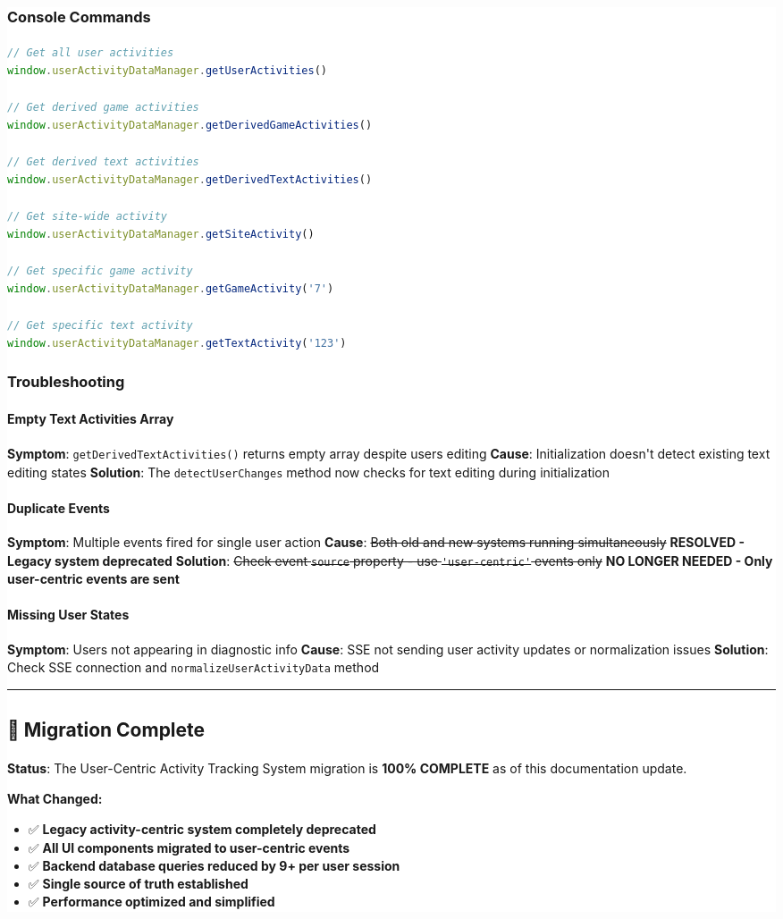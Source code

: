### Console Commands

```javascript
// Get all user activities
window.userActivityDataManager.getUserActivities()

// Get derived game activities  
window.userActivityDataManager.getDerivedGameActivities()

// Get derived text activities
window.userActivityDataManager.getDerivedTextActivities()

// Get site-wide activity
window.userActivityDataManager.getSiteActivity()

// Get specific game activity
window.userActivityDataManager.getGameActivity('7')

// Get specific text activity
window.userActivityDataManager.getTextActivity('123')
```

### Troubleshooting

#### Empty Text Activities Array
**Symptom**: `getDerivedTextActivities()` returns empty array despite users editing
**Cause**: Initialization doesn't detect existing text editing states
**Solution**: The `detectUserChanges` method now checks for text editing during initialization

#### Duplicate Events
**Symptom**: Multiple events fired for single user action
**Cause**: ~~Both old and new systems running simultaneously~~ **RESOLVED - Legacy system deprecated**
**Solution**: ~~Check event `source` property - use `'user-centric'` events only~~ **NO LONGER NEEDED - Only user-centric events are sent**

#### Missing User States
**Symptom**: Users not appearing in diagnostic info
**Cause**: SSE not sending user activity updates or normalization issues
**Solution**: Check SSE connection and `normalizeUserActivityData` method

---

## 🎉 **Migration Complete**

**Status**: The User-Centric Activity Tracking System migration is **100% COMPLETE** as of this documentation update.

**What Changed:**
- ✅ **Legacy activity-centric system completely deprecated**
- ✅ **All UI components migrated to user-centric events**  
- ✅ **Backend database queries reduced by 9+ per user session**
- ✅ **Single source of truth established**
- ✅ **Performance optimized and simplified**
